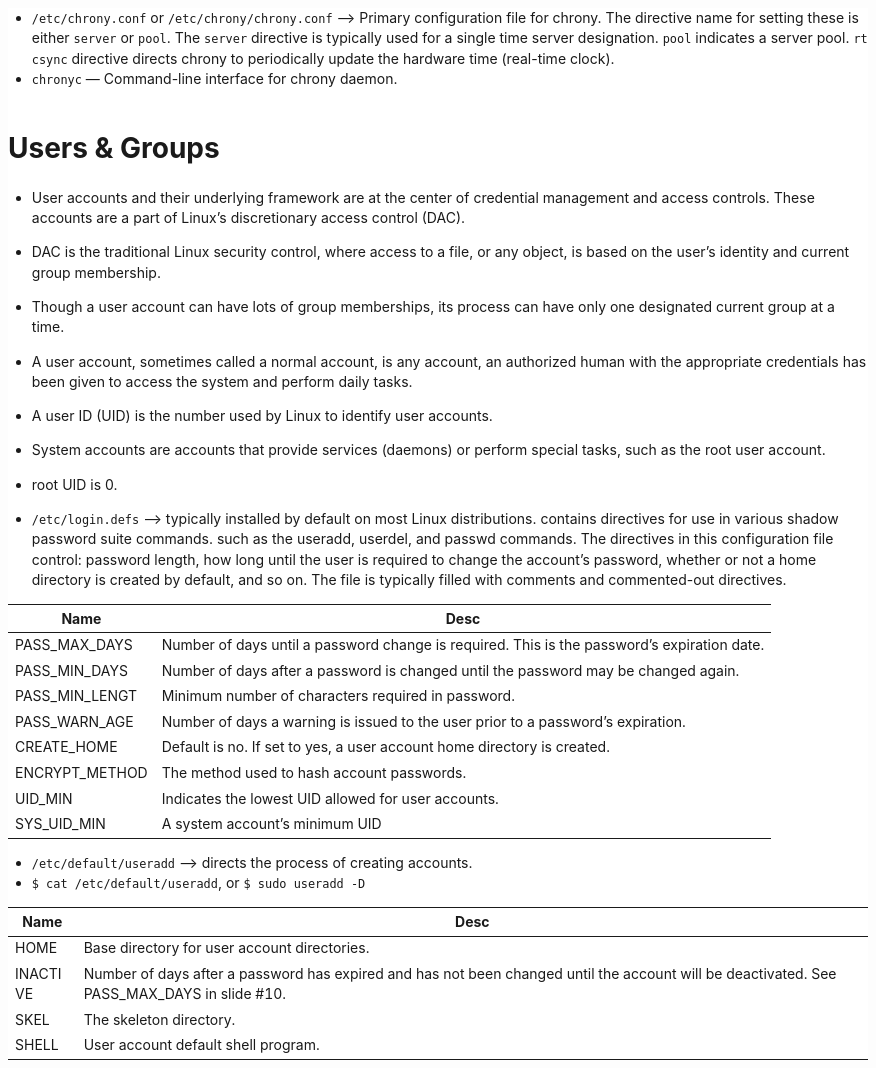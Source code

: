   - `/etc/chrony.conf` or `/etc/chrony/chrony.conf` —> Primary configuration file for chrony. The directive name for setting these is either `server` or `pool`. The `server` directive is typically used for a single time server designation. `pool` indicates a server pool. `rtcsync` directive directs chrony to periodically update the hardware time (real-time clock).
  - `chronyc` — Command-line interface for chrony daemon.

# Users & Groups

- User accounts and their underlying framework are at the center of credential management and access controls. These accounts are a part of Linux’s discretionary access control (DAC).
- DAC is the traditional Linux security control, where access to a file, or any object, is based on the user’s identity and current group membership.
- Though a user account can have lots of group memberships, its process can have only one designated current group at a time.

- A user account, sometimes called a normal account, is any account, an authorized human with the appropriate credentials has been given to access the system and perform daily tasks.
- A user ID (UID) is the number used by Linux to identify user accounts.
- System accounts are accounts that provide services (daemons) or perform special tasks, such as the root user account.
- root UID is 0.
- `/etc/login.defs` —> typically installed by default on most Linux distributions. contains directives for use in various shadow password suite commands. such as the useradd, userdel, and passwd commands. The directives in this configuration file control: password length, how long until the user is required to change the account’s password, whether or not a home directory is created by default, and so on. The file is typically filled with comments and commented-out directives.

| Name            | Desc                                                                                                                                      |
|-----------------|-------------------------------------------------------------------------------------------------------------------------------------------|
| PASS_MAX_DAYS   | Number of days until a password change is required. This is the password’s expiration date.                                               |
| PASS_MIN_DAYS   | Number of days after a password is changed until the password may be changed again.                                                      |
| PASS_MIN_LENGT  | Minimum number of characters required in password.                                                                                        |
| PASS_WARN_AGE   | Number of days a warning is issued to the user prior to a password’s expiration.                                                         |
| CREATE_HOME     | Default is no. If set to yes, a user account home directory is created.                                                                  |
| ENCRYPT_METHOD  | The method used to hash account passwords.                                                                                                 |
| UID_MIN         | Indicates the lowest UID allowed for user accounts.                                                                                       |
| SYS_UID_MIN     | A system account’s minimum UID                                                                                                            |

- `/etc/default/useradd` —> directs the process of creating accounts.
- `$ cat /etc/default/useradd`, or `$ sudo useradd -D`


| Name          | Desc                                                                                         |
|---------------|----------------------------------------------------------------------------------------------|
| HOME          | Base directory for user account directories.                                                |
| INACTIVE      | Number of days after a password has expired and has not been changed until the account will be deactivated. See PASS_MAX_DAYS in slide #10. |
| SKEL          | The skeleton directory.                                                                      |
| SHELL         | User account default shell program.                                                          |
